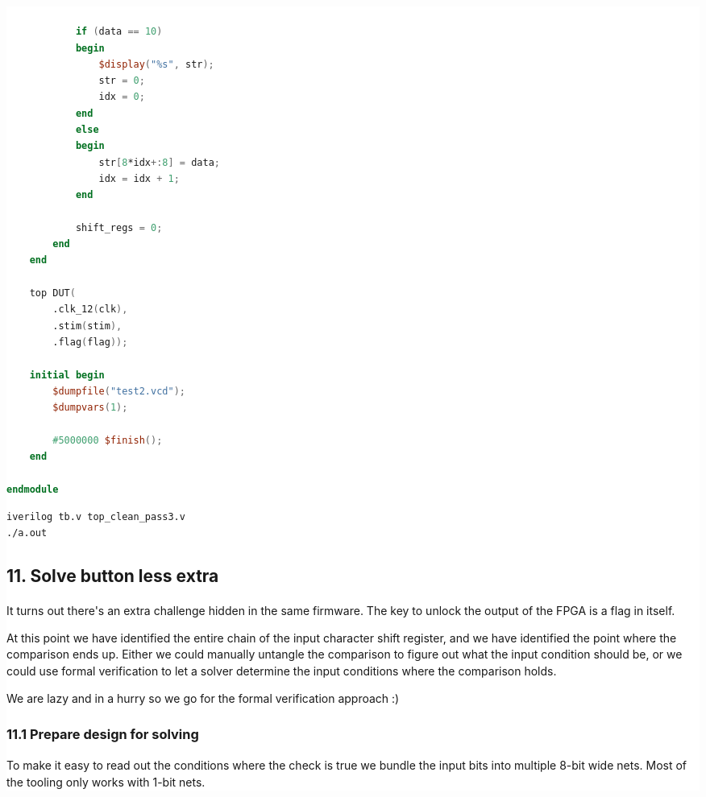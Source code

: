```verilog

            if (data == 10)
            begin
                $display("%s", str);
                str = 0;
                idx = 0;
            end
            else
            begin
                str[8*idx+:8] = data;
                idx = idx + 1;
            end

            shift_regs = 0;
        end
    end

    top DUT(
        .clk_12(clk),
        .stim(stim),
        .flag(flag));

    initial begin
        $dumpfile("test2.vcd");
        $dumpvars(1);
        
        #5000000 $finish();
    end

endmodule
```

```
iverilog tb.v top_clean_pass3.v
./a.out
```

## 11. Solve button less extra

It turns out there's an extra challenge hidden in the same firmware. The key to unlock the output of the FPGA is a flag in itself.

At this point we have identified the entire chain of the input character shift register, and we have identified the point where the comparison ends up. Either we could manually untangle the comparison to figure out what the input condition should be, or we could use formal verification to let a solver determine the input conditions where the comparison holds.

We are lazy and in a hurry so we go for the formal verification approach :) 

### 11.1 Prepare design for solving

To make it easy to read out the conditions where the check is true we bundle the input bits into multiple 8-bit wide nets. Most of the tooling only works with 1-bit nets.
